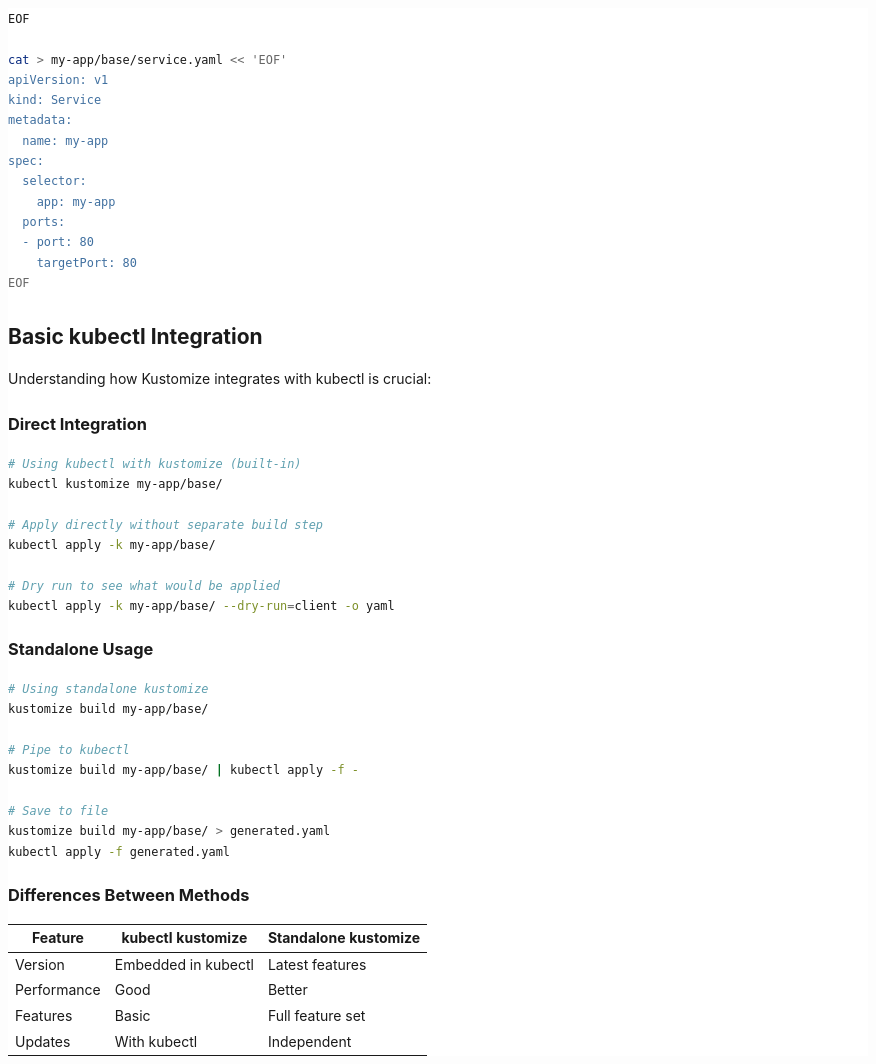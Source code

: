 ```bash
EOF

cat > my-app/base/service.yaml << 'EOF'
apiVersion: v1
kind: Service
metadata:
  name: my-app
spec:
  selector:
    app: my-app
  ports:
  - port: 80
    targetPort: 80
EOF
```

## Basic kubectl Integration

Understanding how Kustomize integrates with kubectl is crucial:

### Direct Integration

```bash
# Using kubectl with kustomize (built-in)
kubectl kustomize my-app/base/

# Apply directly without separate build step
kubectl apply -k my-app/base/

# Dry run to see what would be applied
kubectl apply -k my-app/base/ --dry-run=client -o yaml
```

### Standalone Usage

```bash
# Using standalone kustomize
kustomize build my-app/base/

# Pipe to kubectl
kustomize build my-app/base/ | kubectl apply -f -

# Save to file
kustomize build my-app/base/ > generated.yaml
kubectl apply -f generated.yaml
```

### Differences Between Methods

| Feature | kubectl kustomize | Standalone kustomize |
|---------|------------------|---------------------|
| Version | Embedded in kubectl | Latest features |
| Performance | Good | Better |
| Features | Basic | Full feature set |
| Updates | With kubectl | Independent |
